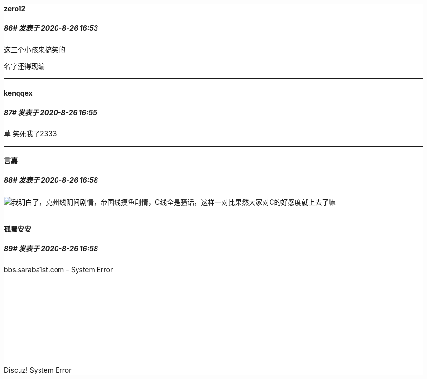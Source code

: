 ####  zero12  
##### 86#       发表于 2020-8-26 16:53




这三个小孩来搞笑的

名字还得现编







-----

####  kenqqex  
##### 87#       发表于 2020-8-26 16:55




草 笑死我了2333







-----

####  言嘉  
##### 88#       发表于 2020-8-26 16:58



<img src="https://static.saraba1st.com/image/smiley/face2017/049.png" referrerpolicy="no-referrer">我明白了，克州线阴间剧情，帝国线摸鱼剧情，C线全是骚话，这样一对比果然大家对C的好感度就上去了嘛








-----

####  孤蜀安安  
##### 89#       发表于 2020-8-26 16:58




bbs.saraba1st.com - System Error

        

        

        

        

        




Discuz! System Error
